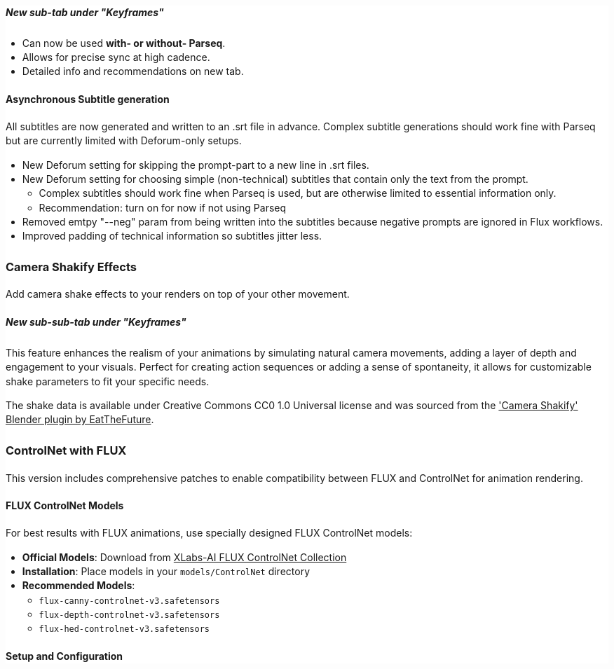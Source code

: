 ##### New sub-tab under "Keyframes"
* Can now be used **with- or without- Parseq**.
* Allows for precise sync at high cadence.
* Detailed info and recommendations on new tab.

#### Asynchronous Subtitle generation
All subtitles are now generated and written to an .srt file in advance.
Complex subtitle generations should work fine with Parseq but are currently limited with Deforum-only setups.
* New Deforum setting for skipping the prompt-part to a new line in .srt files.
* New Deforum setting for choosing simple (non-technical) subtitles that contain only the text from the prompt.
  * Complex subtitles should work fine when Parseq is used, but are otherwise limited to essential information only.
  * Recommendation: turn on for now if not using Parseq
* Removed emtpy "--neg" param from being written into the subtitles
  because negative prompts are ignored in Flux workflows.
* Improved padding of technical information so subtitles jitter less.

### Camera Shakify Effects

Add camera shake effects to your renders on top of your other movement.

##### New sub-sub-tab under "Keyframes"

This feature enhances the realism of your animations by simulating natural camera movements, adding a layer of depth
and engagement to your visuals. Perfect for creating action sequences or adding a sense of spontaneity, 
it allows for customizable shake parameters to fit your specific needs.

The shake data is available under Creative Commons CC0 1.0 Universal license and was sourced from the
['Camera Shakify' Blender plugin by EatTheFuture](https://github.com/EatTheFuture/camera_shakify).

### ControlNet with FLUX

This version includes comprehensive patches to enable compatibility between FLUX and ControlNet for animation rendering.

#### FLUX ControlNet Models

For best results with FLUX animations, use specially designed FLUX ControlNet models:

* **Official Models**: Download from [XLabs-AI FLUX ControlNet Collection](https://huggingface.co/XLabs-AI/flux-controlnet-collections)
* **Installation**: Place models in your `models/ControlNet` directory
* **Recommended Models**:
  * `flux-canny-controlnet-v3.safetensors`
  * `flux-depth-controlnet-v3.safetensors` 
  * `flux-hed-controlnet-v3.safetensors`

#### Setup and Configuration
